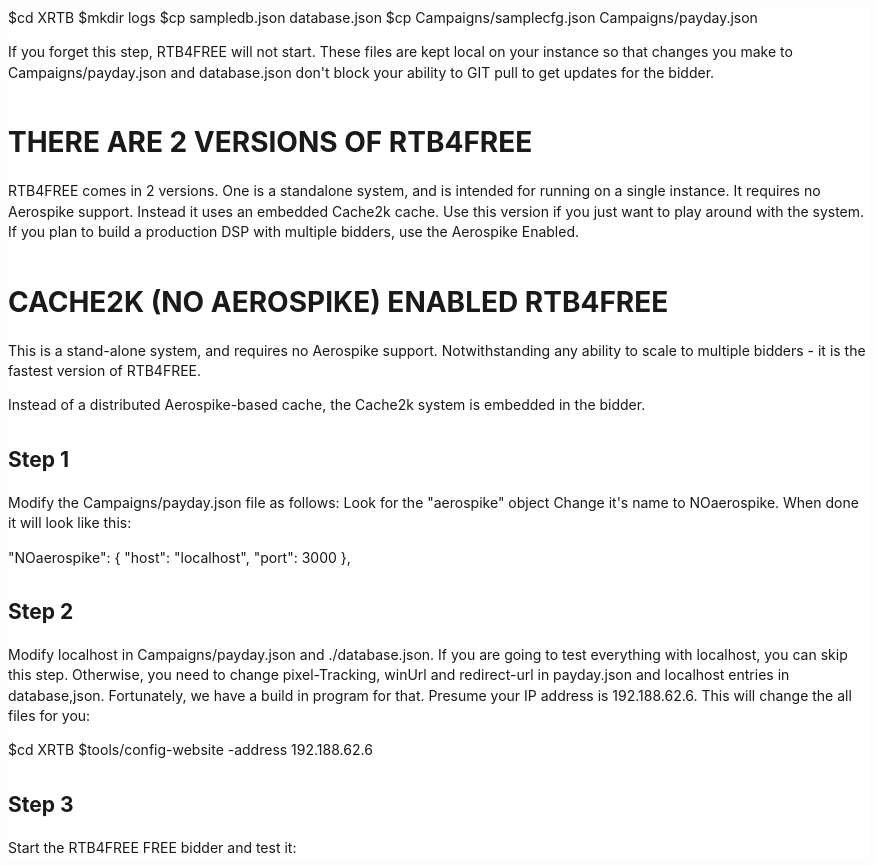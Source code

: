 $cd XRTB
$mkdir logs
$cp sampledb.json database.json
$cp Campaigns/samplecfg.json Campaigns/payday.json
									
If you forget this step, RTB4FREE will not start. These files are kept local on your instance so that changes 
you make to Campaigns/payday.json and database.json don't block your ability to GIT pull to get updates for the bidder.


THERE ARE 2 VERSIONS OF RTB4FREE
=============================================
RTB4FREE comes in 2 versions. One is a standalone system, and is intended for running on a single instance. It requires
no Aerospike support. Instead it uses an embedded Cache2k cache. Use this version if you just want to play around with the
system. If you plan to build a production DSP with multiple bidders, use the Aerospike Enabled.


CACHE2K (NO AEROSPIKE) ENABLED RTB4FREE
=============================================
This is a stand-alone system, and requires no Aerospike support. Notwithstanding any ability to scale to multiple
bidders - it is the fastest version of RTB4FREE. 

Instead of a distributed Aerospike-based cache, the Cache2k system is embedded in the bidder.

Step 1
--------------------------------------------------
Modify the Campaigns/payday.json file as follows: Look for the "aerospike" object Change it's name
to NOaerospike. When done it will look like this:

"NOaerospike": {
	"host": "localhost",
	"port": 3000
},

Step 2
--------------------------------------------------
Modify localhost in Campaigns/payday.json and ./database.json. If you are going to test everything with localhost, you
can skip this step. Otherwise, you need to change pixel-Tracking, winUrl and redirect-url in payday.json and localhost 
entries in database,json. Fortunately, we have a build in program for that. Presume your IP address is 192.188.62.6. 
This will change the all files for you:

$cd XRTB
$tools/config-website -address 192.188.62.6



Step 3
-------------------------------------------------
Start the RTB4FREE FREE bidder and test it:
